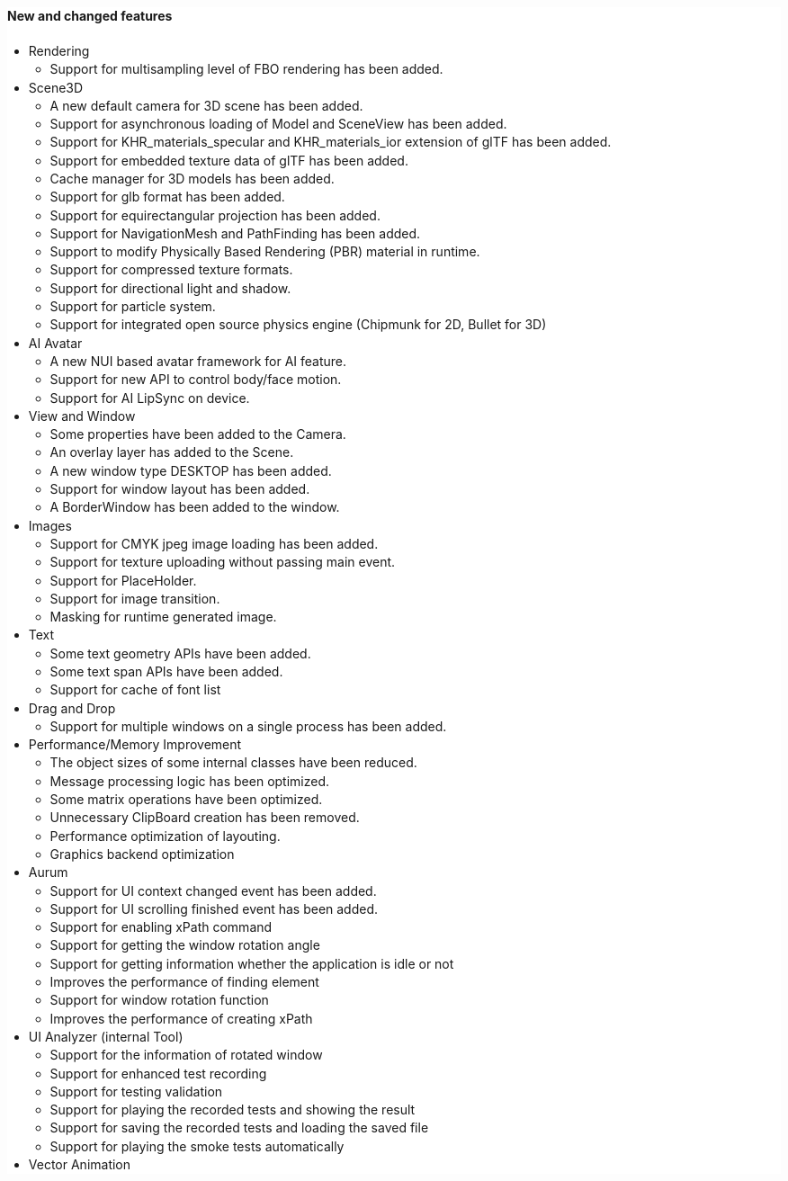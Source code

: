 #### New and changed features

- Rendering
  - Support for multisampling level of FBO rendering has been added.
- Scene3D
  - A new default camera for 3D scene has been added.
  - Support for asynchronous loading of Model and SceneView has been added.
  - Support for KHR_materials_specular and KHR_materials_ior extension of glTF has been added.
  - Support for embedded texture data of glTF has been added.
  - Cache manager for 3D models has been added.
  - Support for glb format has been added.
  - Support for equirectangular projection has been added.
  - Support for NavigationMesh and PathFinding has been added.
  - Support to modify Physically Based Rendering (PBR) material in runtime.
  - Support for compressed texture formats.
  - Support for directional light and shadow.
  - Support for particle system.
  - Support for integrated open source physics engine (Chipmunk for 2D, Bullet for 3D)
- AI Avatar
  - A new NUI based avatar framework for AI feature.
  - Support for new API to control body/face motion.
  - Support for AI LipSync on device.
- View and Window
  - Some properties have been added to the Camera.
  - An overlay layer has added to the Scene.
  - A new window type DESKTOP has been added.
  - Support for window layout has been added.
  - A BorderWindow has been added to the window.
- Images
  - Support for CMYK jpeg image loading has been added.
  - Support for texture uploading without passing main event.
  - Support for PlaceHolder.
  - Support for image transition.
  - Masking for runtime generated image.
- Text
  - Some text geometry APIs have been added.
  - Some text span APIs have been added.
  - Support for cache of font list
- Drag and Drop
  - Support for multiple windows on a single process has been added.
- Performance/Memory Improvement
  - The object sizes of some internal classes have been reduced.
  - Message processing logic has been optimized.
  - Some matrix operations have been optimized.
  - Unnecessary ClipBoard creation has been removed.
  - Performance optimization of layouting.
  - Graphics backend optimization
- Aurum
  - Support for UI context changed event has been added.
  - Support for UI scrolling finished event has been added.
  - Support for enabling xPath command
  - Support for getting the window rotation angle
  - Support for getting information whether the application is idle or not
  - Improves the performance of finding element
  - Support for window rotation function
  - Improves the performance of creating xPath
- UI Analyzer (internal Tool)
  - Support for the information of rotated window
  - Support for enhanced test recording
  - Support for testing validation
  - Support for playing the recorded tests and showing the result
  - Support for saving the recorded tests and loading the saved file
  - Support for playing the smoke tests automatically
- Vector Animation